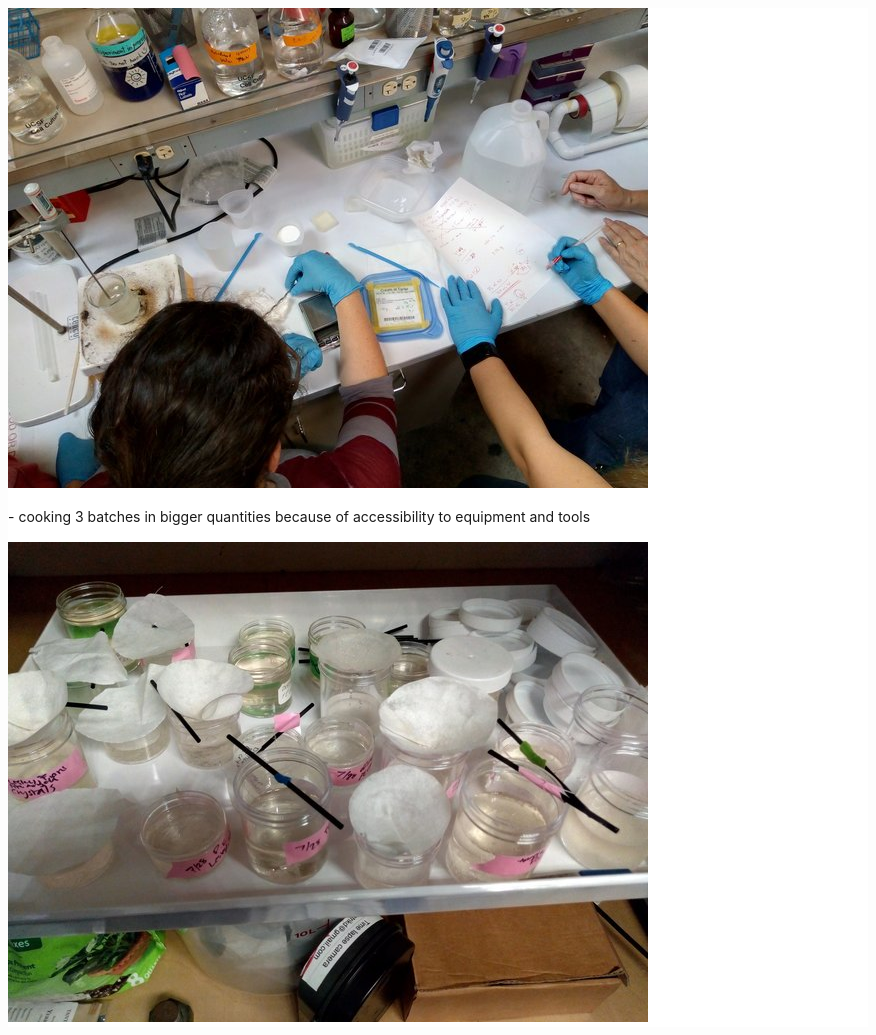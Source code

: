 ![Cc-process.jpg](images/Cc-process.jpg "Cc-process.jpg")

\- cooking 3 batches in bigger quantities because of accessibility to
equipment and tools

![Cc-crystals.jpg](images/Cc-crystals.jpg "Cc-crystals.jpg")
